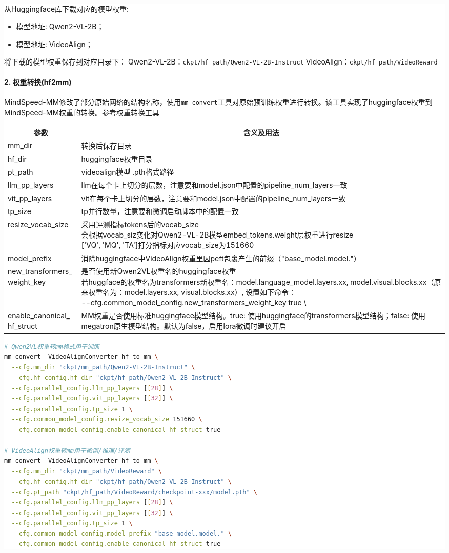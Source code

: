 从Huggingface库下载对应的模型权重:

- 模型地址: [Qwen2-VL-2B](https://huggingface.co/Qwen/Qwen2-VL-2B-Instruct/tree/main)；

- 模型地址: [VideoAlign](https://huggingface.co/KwaiVGI/VideoReward/tree/main)；

 将下载的模型权重保存到对应目录下：
 Qwen2-VL-2B：`ckpt/hf_path/Qwen2-VL-2B-Instruct` 
 VideoAlign：`ckpt/hf_path/VideoReward` 

<a id="jump2.2"></a>
#### 2. 权重转换(hf2mm)

MindSpeed-MM修改了部分原始网络的结构名称，使用`mm-convert`工具对原始预训练权重进行转换。该工具实现了huggingface权重到MindSpeed-MM权重的转换。参考[权重转换工具](https://gitcode.com/Ascend/MindSpeed-MM/blob/master/docs/features/权重转换工具.md)

| 参数 | 含义及用法                                                                                                                                                                                                                                     |
| --- |-------------------------------------------------------------------------------------------------------------------------------------------------------------------------------------------------------------------------------------------|
|mm_dir| 转换后保存目录                                                                                                                                                                                                                                   |
|hf_dir| huggingface权重目录                                                                                                                                                                                                                           |
|pt_path| videoalign模型 .pth格式路径                                                                                                                                                                                                                     |
|llm_pp_layers| llm在每个卡上切分的层数，注意要和model.json中配置的pipeline_num_layers一致                                                                                                                                                                                     |
|vit_pp_layers| vit在每个卡上切分的层数，注意要和model.json中配置的pipeline_num_layers一致                                                                                                                                                                                     |
|tp_size| tp并行数量，注意要和微调启动脚本中的配置一致                                                                                                                                                                                                                   |
|resize_vocab_size| 采用评测指标tokens后的vocab_size<br>会根据vocab_siz变化对Qwen2-VL-2B模型embed_tokens.weight层权重进行resize<br>['VQ', 'MQ', 'TA']打分指标对应vocab_size为151660                                                                                                       |
|model_prefix| 消除huggingface中VideoAlign权重里因peft包裹产生的前缀（"base_model.model."）                                                                                                                                                                              |
|new_transformers_weight_key| 是否使用新Qwen2VL权重名的huggingface权重<br>若huggface的权重名为transformers新权重名：model.language_model.layers.xx, model.visual.blocks.xx（原来权重名为：model.layers.xx, visual.blocks.xx）, 设置如下命令：<br>--cfg.common_model_config.new_transformers_weight_key true \ |
|enable_canonical_hf_struct| MM权重是否使用标准huggingface模型结构。true: 使用huggingface的transformers模型结构；false: 使用megatron原生模型结构。默认为false，启用lora微调时建议开启                                                                                                                             |


```bash
# Qwen2VL权重转mm格式用于训练
mm-convert  VideoAlignConverter hf_to_mm \
  --cfg.mm_dir "ckpt/mm_path/Qwen2-VL-2B-Instruct" \
  --cfg.hf_config.hf_dir "ckpt/hf_path/Qwen2-VL-2B-Instruct" \
  --cfg.parallel_config.llm_pp_layers [[28]] \
  --cfg.parallel_config.vit_pp_layers [[32]] \
  --cfg.parallel_config.tp_size 1 \
  --cfg.common_model_config.resize_vocab_size 151660 \
  --cfg.common_model_config.enable_canonical_hf_struct true

# VideoAlign权重转mm用于微调/推理/评测
mm-convert  VideoAlignConverter hf_to_mm \
  --cfg.mm_dir "ckpt/mm_path/VideoReward" \
  --cfg.hf_config.hf_dir "ckpt/hf_path/Qwen2-VL-2B-Instruct" \
  --cfg.pt_path "ckpt/hf_path/VideoReward/checkpoint-xxx/model.pth" \
  --cfg.parallel_config.llm_pp_layers [[28]] \
  --cfg.parallel_config.vit_pp_layers [[32]] \
  --cfg.parallel_config.tp_size 1 \
  --cfg.common_model_config.model_prefix "base_model.model." \
  --cfg.common_model_config.enable_canonical_hf_struct true

```
